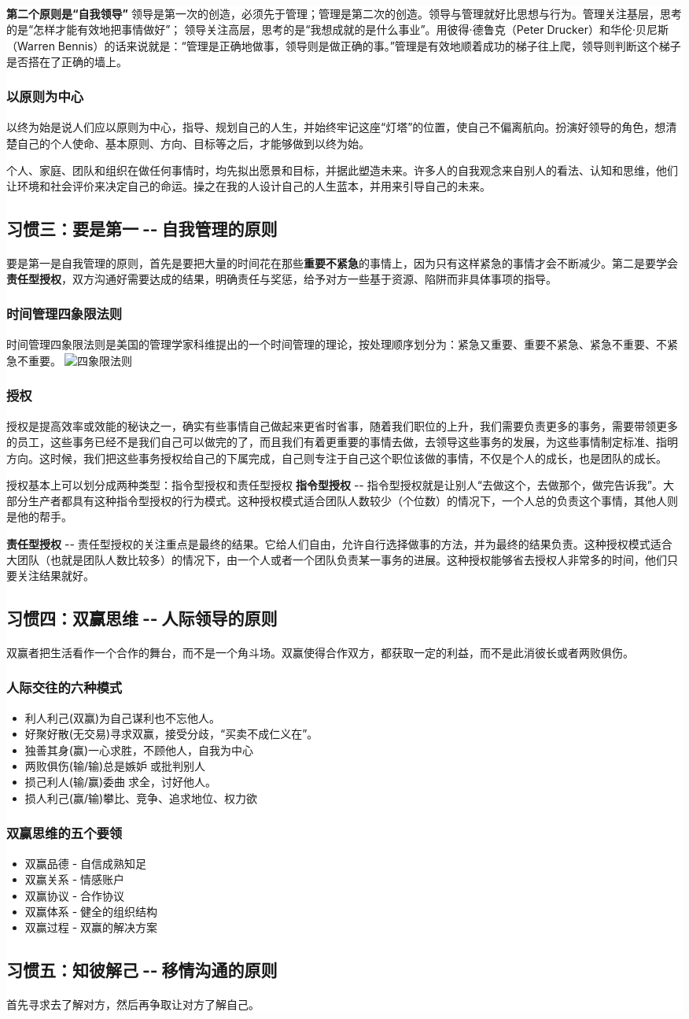 **第二个原则是“自我领导”**
领导是第一次的创造，必须先于管理；管理是第二次的创造。领导与管理就好比思想与行为。管理关注基层，思考的是“怎样才能有效地把事情做好”； 领导关注高层，思考的是“我想成就的是什么事业”。用彼得·德鲁克（Peter Drucker）和华伦·贝尼斯（Warren Bennis）的话来说就是：“管理是正确地做事，领导则是做正确的事。”管理是有效地顺着成功的梯子往上爬，领导则判断这个梯子是否搭在了正确的墙上。

### 以原则为中心
以终为始是说人们应以原则为中心，指导、规划自己的人生，并始终牢记这座“灯塔”的位置，使自己不偏离航向。扮演好领导的角色，想清楚自己的个人使命、基本原则、方向、目标等之后，才能够做到以终为始。

个人、家庭、团队和组织在做任何事情时，均先拟出愿景和目标，并据此塑造未来。许多人的自我观念来自别人的看法、认知和思维，他们让环境和社会评价来决定自己的命运。操之在我的人设计自己的人生蓝本，并用来引导自己的未来。

## 习惯三：要是第一 -- 自我管理的原则
要是第一是自我管理的原则，首先是要把大量的时间花在那些**重要不紧急**的事情上，因为只有这样紧急的事情才会不断减少。第二是要学会**责任型授权**，双方沟通好需要达成的结果，明确责任与奖惩，给予对方一些基于资源、陷阱而非具体事项的指导。

### 时间管理四象限法则
时间管理四象限法则是美国的管理学家科维提出的一个时间管理的理论，按处理顺序划分为：紧急又重要、重要不紧急、紧急不重要、不紧急不重要。
![四象限法则](https://imzhanghao.oss-cn-qingdao.aliyuncs.com/img/202111050855169.png)

### 授权
授权是提高效率或效能的秘诀之一，确实有些事情自己做起来更省时省事，随着我们职位的上升，我们需要负责更多的事务，需要带领更多的员工，这些事务已经不是我们自己可以做完的了，而且我们有着更重要的事情去做，去领导这些事务的发展，为这些事情制定标准、指明方向。这时候，我们把这些事务授权给自己的下属完成，自己则专注于自己这个职位该做的事情，不仅是个人的成长，也是团队的成长。

授权基本上可以划分成两种类型：指令型授权和责任型授权
**指令型授权** -- 指令型授权就是让别人“去做这个，去做那个，做完告诉我”。大部分生产者都具有这种指令型授权的行为模式。这种授权模式适合团队人数较少（个位数）的情况下，一个人总的负责这个事情，其他人则是他的帮手。

**责任型授权** -- 责任型授权的关注重点是最终的结果。它给人们自由，允许自行选择做事的方法，并为最终的结果负责。这种授权模式适合大团队（也就是团队人数比较多）的情况下，由一个人或者一个团队负责某一事务的进展。这种授权能够省去授权人非常多的时间，他们只要关注结果就好。

## 习惯四：双赢思维 -- 人际领导的原则
双赢者把生活看作一个合作的舞台，而不是一个角斗场。双赢使得合作双方，都获取一定的利益，而不是此消彼长或者两败俱伤。

### 人际交往的六种模式
- 利人利己(双赢)为自己谋利也不忘他人。
- 好聚好散(无交易)寻求双赢，接受分歧，“买卖不成仁义在”。
- 独善其身(赢)一心求胜，不顾他人，自我为中心
- 两败俱伤(输/输)总是嫉妒 或批判别人
- 损己利人(输/赢)委曲 求全，讨好他人。
- 损人利己(赢/输)攀比、竞争、追求地位、权力欲

### 双赢思维的五个要领
- 双赢品德 - 自信成熟知足
- 双赢关系 - 情感账户
- 双赢协议 - 合作协议
- 双赢体系 - 健全的组织结构
- 双赢过程 - 双赢的解决方案

## 习惯五：知彼解己 -- 移情沟通的原则
首先寻求去了解对方，然后再争取让对方了解自己。

